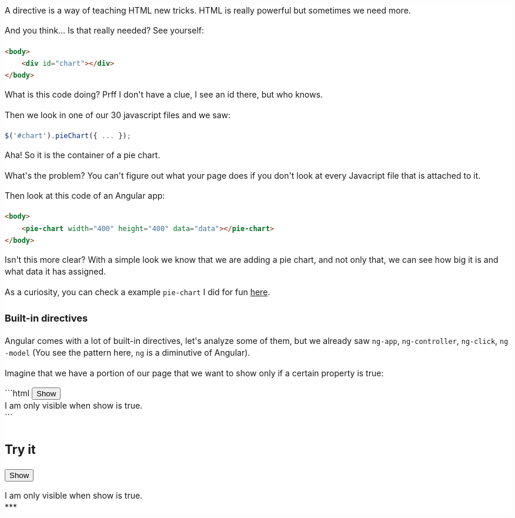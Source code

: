 A directive is a way of teaching HTML new tricks. HTML is really powerful but sometimes we need more.

And you think... Is that really needed? See yourself:

```html jquery_index.html
<body>
	<div id="chart"></div>
</body>
```

What is this code doing? Prff I don't have a clue, I see an id there, but who knows.

Then we look in one of our 30 javascript files and we saw:

```javascript charts.js
$('#chart').pieChart({ ... });
```

Aha! So it is the container of a pie chart.

What's the problem? You can't figure out what your page does if you don't look at every Javacript file that is attached to it.

Then look at this code of an Angular app:

```html angular_index.html
<body>
	<pie-chart width="400" height="400" data="data"></pie-chart>
</body>
```

Isn't this more clear? With a simple look we know that we are adding a pie chart, and not only that, we can see how big it is and what data it has assigned.

As a curiosity, you can check a example `pie-chart` I did for fun [here](http://t.co/7vK8v2Om0N).

### Built-in directives

Angular comes with a lot of built-in directives, let's analyze some of them, but we already saw `ng-app`, `ng-controller`, `ng-click`, `ng-model` (You see the pattern here, `ng` is a diminutive of Angular).

Imagine that we have a portion of our page that we want to show only if a certain property is true:

<div ng-non-bindable>
```html
<button ng-click="show = !show">Show</button>
 <div ng-show="show">
   I am only visible when show is true.
 </div>
```
</div>

## Try it

<button ng-click="show = !show">Show</button>
 <div ng-show="show">
   I am only visible when show is true.
 </div>
***
